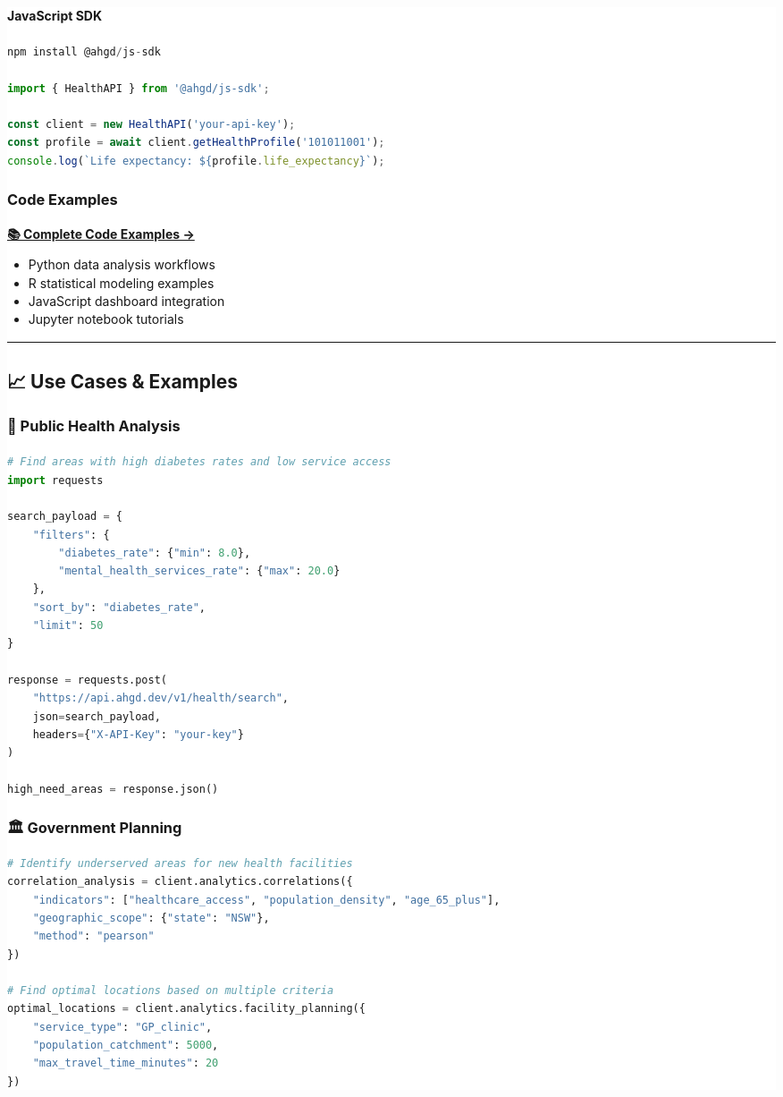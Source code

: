 #### JavaScript SDK
```javascript
npm install @ahgd/js-sdk

import { HealthAPI } from '@ahgd/js-sdk';

const client = new HealthAPI('your-api-key');
const profile = await client.getHealthProfile('101011001');
console.log(`Life expectancy: ${profile.life_expectancy}`);
```

### Code Examples
**[📚 Complete Code Examples →](code-examples.md)**
- Python data analysis workflows
- R statistical modeling examples  
- JavaScript dashboard integration
- Jupyter notebook tutorials

---

## 📈 Use Cases & Examples

### 🏥 Public Health Analysis
```python
# Find areas with high diabetes rates and low service access
import requests

search_payload = {
    "filters": {
        "diabetes_rate": {"min": 8.0},
        "mental_health_services_rate": {"max": 20.0}
    },
    "sort_by": "diabetes_rate",
    "limit": 50
}

response = requests.post(
    "https://api.ahgd.dev/v1/health/search",
    json=search_payload,
    headers={"X-API-Key": "your-key"}
)

high_need_areas = response.json()
```

### 🏛️ Government Planning
```python
# Identify underserved areas for new health facilities
correlation_analysis = client.analytics.correlations({
    "indicators": ["healthcare_access", "population_density", "age_65_plus"],
    "geographic_scope": {"state": "NSW"},
    "method": "pearson"
})

# Find optimal locations based on multiple criteria
optimal_locations = client.analytics.facility_planning({
    "service_type": "GP_clinic",
    "population_catchment": 5000,
    "max_travel_time_minutes": 20
})
```

